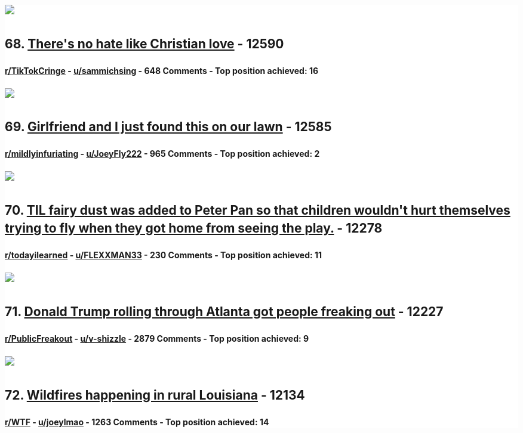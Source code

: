 <a href="https://i.redd.it/f4e9k6b4z5kb1.png"><img src="https://b.thumbs.redditmedia.com/VAhqGffRlJn-dJRqDBK7_rtyygD_o47y6ddO6ltvuVw.jpg"></img></a>

## 68. [There's no hate like Christian love](http://reddit.com/r/TikTokCringe/comments/160wcl3/theres_no_hate_like_christian_love/) - 12590
#### [r/TikTokCringe](http://reddit.com/r/TikTokCringe) - [u/sammichsing](http://reddit.com/u/sammichsing) - 648 Comments - Top position achieved: 16

<a href="https://v.redd.it/rc2c1vs1q8kb1"><img src="https://b.thumbs.redditmedia.com/M6XZoo07VMztnWwiUSPn_tSYN14baWcDpytYLhGkxFk.jpg"></img></a>

## 69. [Girlfriend and I just found this on our lawn](http://reddit.com/r/mildlyinfuriating/comments/161gpr0/girlfriend_and_i_just_found_this_on_our_lawn/) - 12585
#### [r/mildlyinfuriating](http://reddit.com/r/mildlyinfuriating) - [u/JoeyFly222](http://reddit.com/u/JoeyFly222) - 965 Comments - Top position achieved: 2

<a href="https://i.redd.it/gd78rc1drckb1.jpg"><img src="https://b.thumbs.redditmedia.com/oSGv77zfRPdzI16w81uSE1LNNNbEnOOTLZ9PWGiqXMU.jpg"></img></a>

## 70. [TIL fairy dust was added to Peter Pan so that children wouldn't hurt themselves trying to fly when they got home from seeing the play.](http://reddit.com/r/todayilearned/comments/16197w5/til_fairy_dust_was_added_to_peter_pan_so_that/) - 12278
#### [r/todayilearned](http://reddit.com/r/todayilearned) - [u/FLEXXMAN33](http://reddit.com/u/FLEXXMAN33) - 230 Comments - Top position achieved: 11

<a href="https://en.wikipedia.org/wiki/Peter_Pan"><img src="https://b.thumbs.redditmedia.com/Vm1yUm45fsymSaAF3aGcSSEnR9fPoYq0GtplGMYEeMQ.jpg"></img></a>

## 71. [Donald Trump rolling through Atlanta got people freaking out](http://reddit.com/r/PublicFreakout/comments/16101z5/donald_trump_rolling_through_atlanta_got_people/) - 12227
#### [r/PublicFreakout](http://reddit.com/r/PublicFreakout) - [u/v-shizzle](http://reddit.com/u/v-shizzle) - 2879 Comments - Top position achieved: 9

<a href="https://v.redd.it/0f8zfmjbi9kb1"><img src="https://b.thumbs.redditmedia.com/DyNhQgnjeeNTmsiTUIQSGFub37YSvAtoHL1q7F8L2JU.jpg"></img></a>

## 72. [Wildfires happening in rural Louisiana](http://reddit.com/r/WTF/comments/1616umz/wildfires_happening_in_rural_louisiana/) - 12134
#### [r/WTF](http://reddit.com/r/WTF) - [u/joeylmao](http://reddit.com/u/joeylmao) - 1263 Comments - Top position achieved: 14
